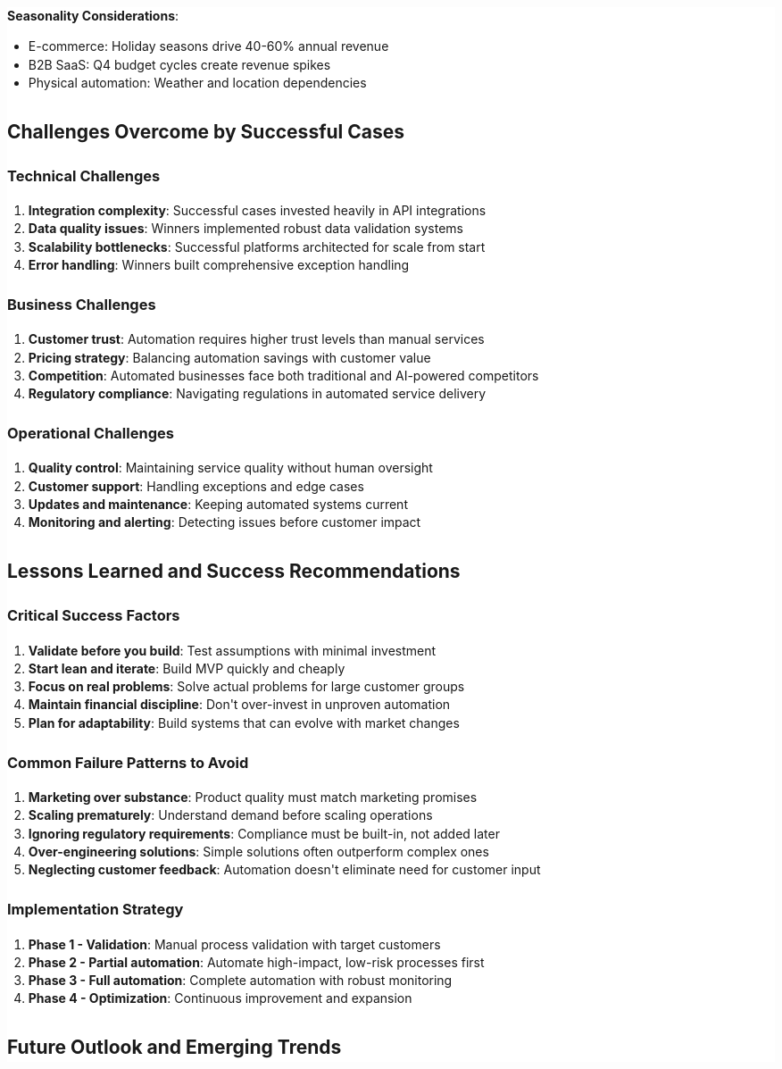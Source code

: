 **Seasonality Considerations**:
- E-commerce: Holiday seasons drive 40-60% annual revenue
- B2B SaaS: Q4 budget cycles create revenue spikes
- Physical automation: Weather and location dependencies

## Challenges Overcome by Successful Cases

### Technical Challenges
1. **Integration complexity**: Successful cases invested heavily in API integrations
2. **Data quality issues**: Winners implemented robust data validation systems
3. **Scalability bottlenecks**: Successful platforms architected for scale from start
4. **Error handling**: Winners built comprehensive exception handling

### Business Challenges
1. **Customer trust**: Automation requires higher trust levels than manual services
2. **Pricing strategy**: Balancing automation savings with customer value
3. **Competition**: Automated businesses face both traditional and AI-powered competitors
4. **Regulatory compliance**: Navigating regulations in automated service delivery

### Operational Challenges
1. **Quality control**: Maintaining service quality without human oversight
2. **Customer support**: Handling exceptions and edge cases
3. **Updates and maintenance**: Keeping automated systems current
4. **Monitoring and alerting**: Detecting issues before customer impact

## Lessons Learned and Success Recommendations

### Critical Success Factors
1. **Validate before you build**: Test assumptions with minimal investment
2. **Start lean and iterate**: Build MVP quickly and cheaply
3. **Focus on real problems**: Solve actual problems for large customer groups
4. **Maintain financial discipline**: Don't over-invest in unproven automation
5. **Plan for adaptability**: Build systems that can evolve with market changes

### Common Failure Patterns to Avoid
1. **Marketing over substance**: Product quality must match marketing promises
2. **Scaling prematurely**: Understand demand before scaling operations
3. **Ignoring regulatory requirements**: Compliance must be built-in, not added later
4. **Over-engineering solutions**: Simple solutions often outperform complex ones
5. **Neglecting customer feedback**: Automation doesn't eliminate need for customer input

### Implementation Strategy
1. **Phase 1 - Validation**: Manual process validation with target customers
2. **Phase 2 - Partial automation**: Automate high-impact, low-risk processes first
3. **Phase 3 - Full automation**: Complete automation with robust monitoring
4. **Phase 4 - Optimization**: Continuous improvement and expansion

## Future Outlook and Emerging Trends
